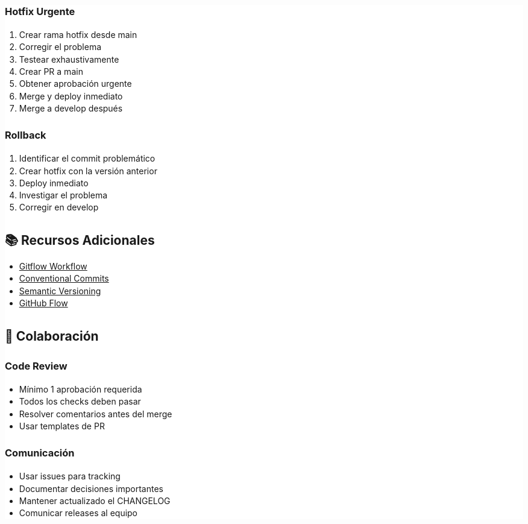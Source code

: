 ### Hotfix Urgente
1. Crear rama hotfix desde main
2. Corregir el problema
3. Testear exhaustivamente
4. Crear PR a main
5. Obtener aprobación urgente
6. Merge y deploy inmediato
7. Merge a develop después

### Rollback
1. Identificar el commit problemático
2. Crear hotfix con la versión anterior
3. Deploy inmediato
4. Investigar el problema
5. Corregir en develop

## 📚 **Recursos Adicionales**

- [Gitflow Workflow](https://nvie.com/posts/a-successful-git-branching-model/)
- [Conventional Commits](https://www.conventionalcommits.org/)
- [Semantic Versioning](https://semver.org/)
- [GitHub Flow](https://guides.github.com/introduction/flow/)

## 🤝 **Colaboración**

### Code Review
- Mínimo 1 aprobación requerida
- Todos los checks deben pasar
- Resolver comentarios antes del merge
- Usar templates de PR

### Comunicación
- Usar issues para tracking
- Documentar decisiones importantes
- Mantener actualizado el CHANGELOG
- Comunicar releases al equipo 